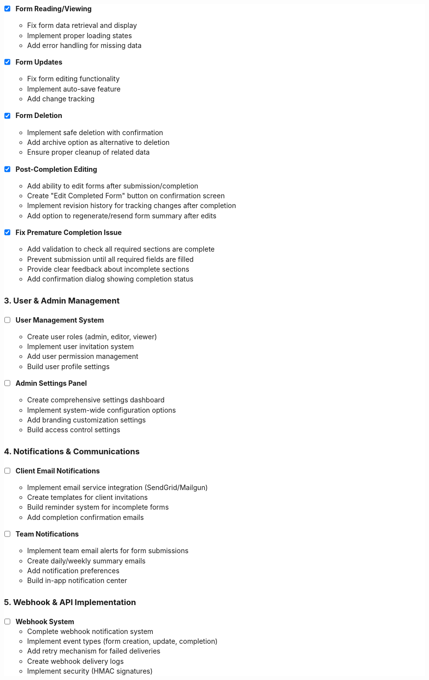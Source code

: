 - [x] **Form Reading/Viewing**
  - Fix form data retrieval and display
  - Implement proper loading states
  - Add error handling for missing data

- [x] **Form Updates**
  - Fix form editing functionality
  - Implement auto-save feature
  - Add change tracking

- [x] **Form Deletion**
  - Implement safe deletion with confirmation
  - Add archive option as alternative to deletion
  - Ensure proper cleanup of related data

- [x] **Post-Completion Editing**
  - Add ability to edit forms after submission/completion
  - Create "Edit Completed Form" button on confirmation screen
  - Implement revision history for tracking changes after completion
  - Add option to regenerate/resend form summary after edits

- [x] **Fix Premature Completion Issue**
  - Add validation to check all required sections are complete
  - Prevent submission until all required fields are filled
  - Provide clear feedback about incomplete sections
  - Add confirmation dialog showing completion status

### 3. User & Admin Management
- [ ] **User Management System**
  - Create user roles (admin, editor, viewer)
  - Implement user invitation system
  - Add user permission management
  - Build user profile settings

- [ ] **Admin Settings Panel**
  - Create comprehensive settings dashboard
  - Implement system-wide configuration options
  - Add branding customization settings
  - Build access control settings

### 4. Notifications & Communications
- [ ] **Client Email Notifications**
  - Implement email service integration (SendGrid/Mailgun)
  - Create templates for client invitations
  - Build reminder system for incomplete forms
  - Add completion confirmation emails

- [ ] **Team Notifications**
  - Implement team email alerts for form submissions
  - Create daily/weekly summary emails
  - Add notification preferences
  - Build in-app notification center

### 5. Webhook & API Implementation
- [ ] **Webhook System**
  - Complete webhook notification system
  - Implement event types (form creation, update, completion)
  - Add retry mechanism for failed deliveries
  - Create webhook delivery logs
  - Implement security (HMAC signatures)
